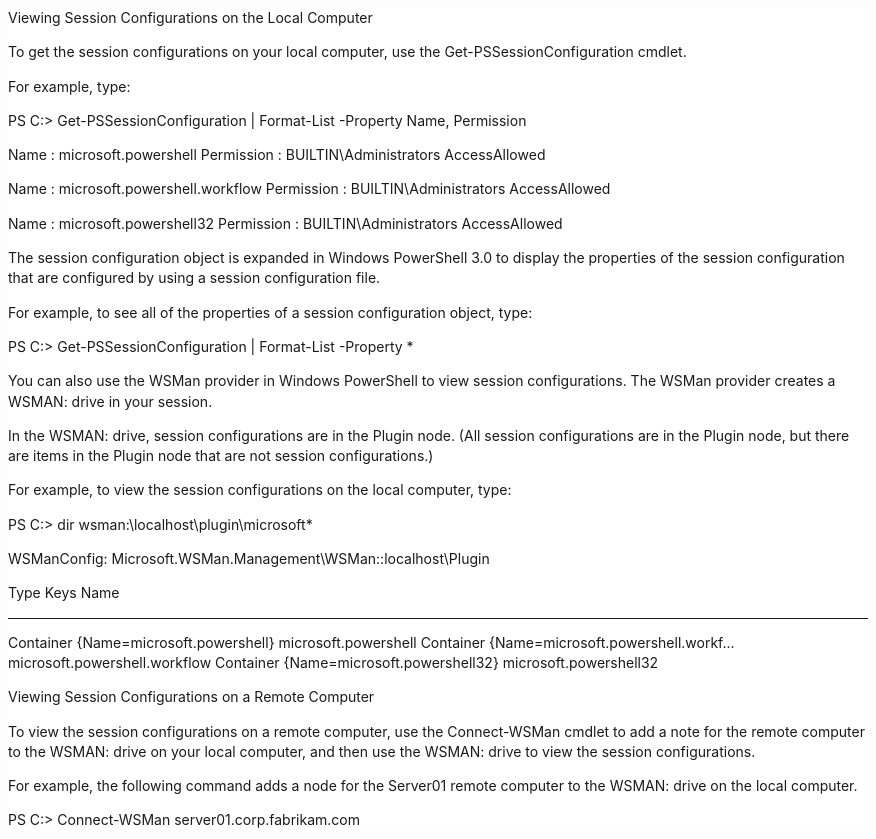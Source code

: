 Viewing Session Configurations on the Local Computer

To get the session configurations on your local computer, use the
Get-PSSessionConfiguration cmdlet.

For example, type:

PS C:> Get-PSSessionConfiguration | Format-List -Property Name, Permission

Name       : microsoft.powershell
Permission : BUILTIN\Administrators AccessAllowed

Name       : microsoft.powershell.workflow
Permission : BUILTIN\Administrators AccessAllowed

Name       : microsoft.powershell32
Permission : BUILTIN\Administrators AccessAllowed

The session configuration object is expanded in Windows PowerShell 3.0 to
display the properties of the session configuration that are configured
by using a session configuration file.

For example, to see all of the properties of a session configuration
object, type:

PS C:> Get-PSSessionConfiguration | Format-List -Property *

You can also use the WSMan provider in Windows PowerShell to view
session configurations. The WSMan provider creates a WSMAN:
drive in your session.

In the WSMAN: drive, session configurations are in the Plugin node.
(All session configurations are in the Plugin node, but there are items
in the Plugin node that are not session configurations.)

For example, to view the session configurations on the local computer,
type:

PS C:> dir wsman:\localhost\plugin\microsoft*

WSManConfig: Microsoft.WSMan.Management\WSMan::localhost\Plugin

Type            Keys                                Name
----            ----                                ----
Container       {Name=microsoft.powershell}         microsoft.powershell
Container       {Name=microsoft.powershell.workf... microsoft.powershell.workflow
Container       {Name=microsoft.powershell32}       microsoft.powershell32

Viewing Session Configurations on a Remote Computer

To view the session configurations on a remote computer, use the
Connect-WSMan cmdlet to add a note for the remote computer to the WSMAN:
drive on your local computer, and then use the WSMAN: drive to view
the session configurations.

For example, the following command adds a node for the Server01 remote
computer to the WSMAN: drive on the local computer.

PS C:> Connect-WSMan server01.corp.fabrikam.com
